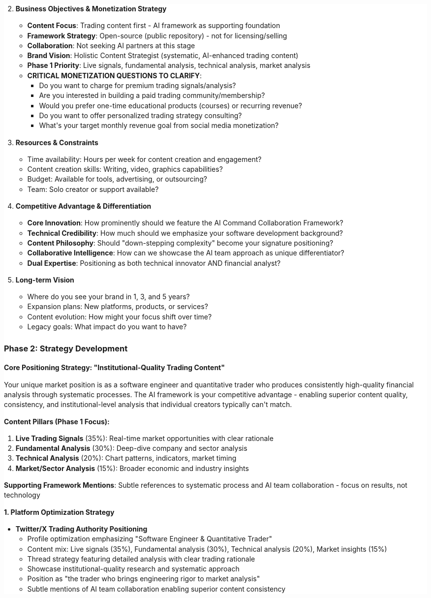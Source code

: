 2. **Business Objectives & Monetization Strategy**
   - **Content Focus**: Trading content first - AI framework as supporting foundation
   - **Framework Strategy**: Open-source (public repository) - not for licensing/selling
   - **Collaboration**: Not seeking AI partners at this stage
   - **Brand Vision**: Holistic Content Strategist (systematic, AI-enhanced trading content)
   - **Phase 1 Priority**: Live signals, fundamental analysis, technical analysis, market analysis
   - **CRITICAL MONETIZATION QUESTIONS TO CLARIFY**:
     * Do you want to charge for premium trading signals/analysis?
     * Are you interested in building a paid trading community/membership?
     * Would you prefer one-time educational products (courses) or recurring revenue?
     * Do you want to offer personalized trading strategy consulting?
     * What's your target monthly revenue goal from social media monetization?

3. **Resources & Constraints**
   - Time availability: Hours per week for content creation and engagement?
   - Content creation skills: Writing, video, graphics capabilities?
   - Budget: Available for tools, advertising, or outsourcing?
   - Team: Solo creator or support available?

4. **Competitive Advantage & Differentiation**
   - **Core Innovation**: How prominently should we feature the AI Command Collaboration Framework?
   - **Technical Credibility**: How much should we emphasize your software development background?
   - **Content Philosophy**: Should "down-stepping complexity" become your signature positioning?
   - **Collaborative Intelligence**: How can we showcase the AI team approach as unique differentiator?
   - **Dual Expertise**: Positioning as both technical innovator AND financial analyst?

5. **Long-term Vision**
   - Where do you see your brand in 1, 3, and 5 years?
   - Expansion plans: New platforms, products, or services?
   - Content evolution: How might your focus shift over time?
   - Legacy goals: What impact do you want to have?

### Phase 2: Strategy Development

**Core Positioning Strategy: "Institutional-Quality Trading Content"**

Your unique market position is as a software engineer and quantitative trader who produces consistently high-quality financial analysis through systematic processes. The AI framework is your competitive advantage - enabling superior content quality, consistency, and institutional-level analysis that individual creators typically can't match.

**Content Pillars (Phase 1 Focus):**
1. **Live Trading Signals** (35%): Real-time market opportunities with clear rationale
2. **Fundamental Analysis** (30%): Deep-dive company and sector analysis
3. **Technical Analysis** (20%): Chart patterns, indicators, market timing
4. **Market/Sector Analysis** (15%): Broader economic and industry insights

**Supporting Framework Mentions**: Subtle references to systematic process and AI team collaboration - focus on results, not technology

**1. Platform Optimization Strategy**
- **Twitter/X Trading Authority Positioning**
  - Profile optimization emphasizing "Software Engineer & Quantitative Trader"
  - Content mix: Live signals (35%), Fundamental analysis (30%), Technical analysis (20%), Market insights (15%)
  - Thread strategy featuring detailed analysis with clear trading rationale
  - Showcase institutional-quality research and systematic approach
  - Position as "the trader who brings engineering rigor to market analysis"
  - Subtle mentions of AI team collaboration enabling superior content consistency
